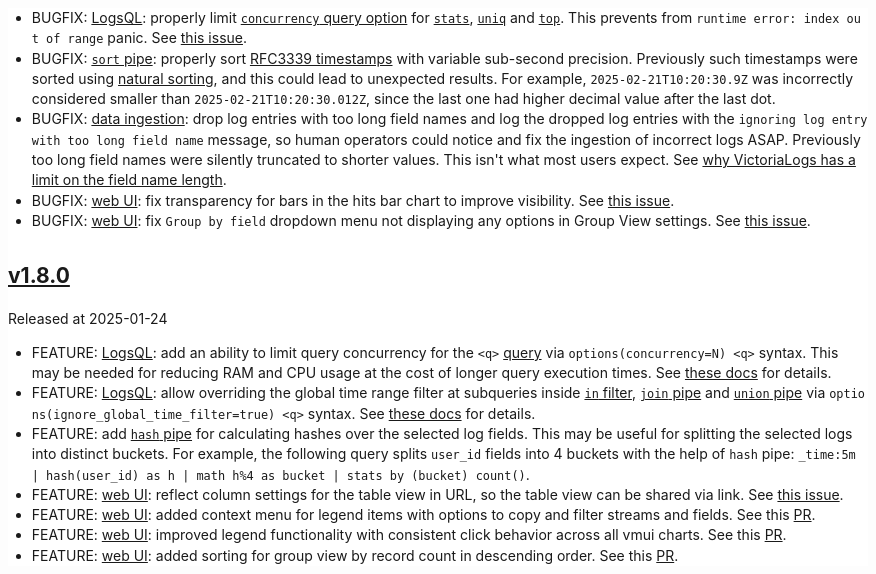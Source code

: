 * BUGFIX: [LogsQL](https://docs.victoriametrics.com/victorialogs/logsql/): properly limit [`concurrency` query option](https://docs.victoriametrics.com/victorialogs/logsql/#query-options) for [`stats`](https://docs.victoriametrics.com/victorialogs/logsql/#stats-pipe), [`uniq`](https://docs.victoriametrics.com/victorialogs/logsql/#uniq-pipe) and [`top`](https://docs.victoriametrics.com/victorialogs/logsql/#top-pipe). This prevents from `runtime error: index out of range` panic. See [this issue](https://github.com/VictoriaMetrics/VictoriaMetrics/issues/8201).
* BUGFIX: [`sort` pipe](https://docs.victoriametrics.com/victorialogs/logsql/#sort-pipe): properly sort [RFC3339 timestamps](https://www.rfc-editor.org/rfc/rfc3339) with variable sub-second precision. Previously such timestamps were sorted using [natural sorting](https://en.wikipedia.org/wiki/Natural_sort_order), and this could lead to unexpected results. For example, `2025-02-21T10:20:30.9Z` was incorrectly considered smaller than `2025-02-21T10:20:30.012Z`, since the last one had higher decimal value after the last dot.
* BUGFIX: [data ingestion](https://docs.victoriametrics.com/victorialogs/data-ingestion/): drop log entries with too long field names and log the dropped log entries with the `ignoring log entry with too long field name` message, so human operators could notice and fix the ingestion of incorrect logs ASAP. Previously too long field names were silently truncated to shorter values. This isn't what most users expect. See [why VictoriaLogs has a limit on the field name length](https://docs.victoriametrics.com/victorialogs/faq/#what-is-the-maximum-supported-field-name-length).
* BUGFIX: [web UI](https://docs.victoriametrics.com/victorialogs/querying/#web-ui): fix transparency for bars in the hits bar chart to improve visibility. See [this issue](https://github.com/VictoriaMetrics/VictoriaMetrics/issues/8152).
* BUGFIX: [web UI](https://docs.victoriametrics.com/victorialogs/querying/#web-ui): fix `Group by field` dropdown menu not displaying any options in Group View settings. See [this issue](https://github.com/VictoriaMetrics/VictoriaMetrics/issues/8153).

## [v1.8.0](https://github.com/VictoriaMetrics/VictoriaMetrics/releases/tag/v1.8.0-victorialogs)

Released at 2025-01-24

* FEATURE: [LogsQL](https://docs.victoriametrics.com/victorialogs/logsql/): add an ability to limit query concurrency for the `<q>` [query](https://docs.victoriametrics.com/victorialogs/logsql/#query-syntax) via `options(concurrency=N) <q>` syntax. This may be needed for reducing RAM and CPU usage at the cost of longer query execution times. See [these docs](https://docs.victoriametrics.com/victorialogs/logsql/#query-options) for details.
* FEATURE: [LogsQL](https://docs.victoriametrics.com/victorialogs/logsql/): allow overriding the global time range filter at subqueries inside [`in` filter](https://docs.victoriametrics.com/victorialogs/logsql/#multi-exact-filter), [`join` pipe](https://docs.victoriametrics.com/victorialogs/logsql/#join-pipe) and [`union` pipe](https://docs.victoriametrics.com/victorialogs/logsql/#union-pipe) via `options(ignore_global_time_filter=true) <q>` syntax. See [these docs](https://docs.victoriametrics.com/victorialogs/logsql/#query-options) for details.
* FEATURE: add [`hash` pipe](https://docs.victoriametrics.com/victorialogs/logsql/#hash-pipe) for calculating hashes over the selected log fields. This may be useful for splitting the selected logs into distinct buckets. For example, the following query splits `user_id` fields into 4 buckets with the help of `hash` pipe: `_time:5m | hash(user_id) as h | math h%4 as bucket | stats by (bucket) count()`.
* FEATURE: [web UI](https://docs.victoriametrics.com/victorialogs/querying/#web-ui): reflect column settings for the table view in URL, so the table view can be shared via link. See [this issue](https://github.com/VictoriaMetrics/VictoriaMetrics/issues/7662).
* FEATURE: [web UI](https://docs.victoriametrics.com/victorialogs/querying/#web-ui): added context menu for legend items with options to copy and filter streams and fields. See this [PR](https://github.com/VictoriaMetrics/VictoriaMetrics/pull/7750).
* FEATURE: [web UI](https://docs.victoriametrics.com/victorialogs/querying/#web-ui): improved legend functionality with consistent click behavior across all vmui charts. See this [PR](https://github.com/VictoriaMetrics/VictoriaMetrics/pull/7750).
* FEATURE: [web UI](https://docs.victoriametrics.com/victorialogs/querying/#web-ui): added sorting for group view by record count in descending order. See this [PR](https://github.com/VictoriaMetrics/VictoriaMetrics/pull/7750).
